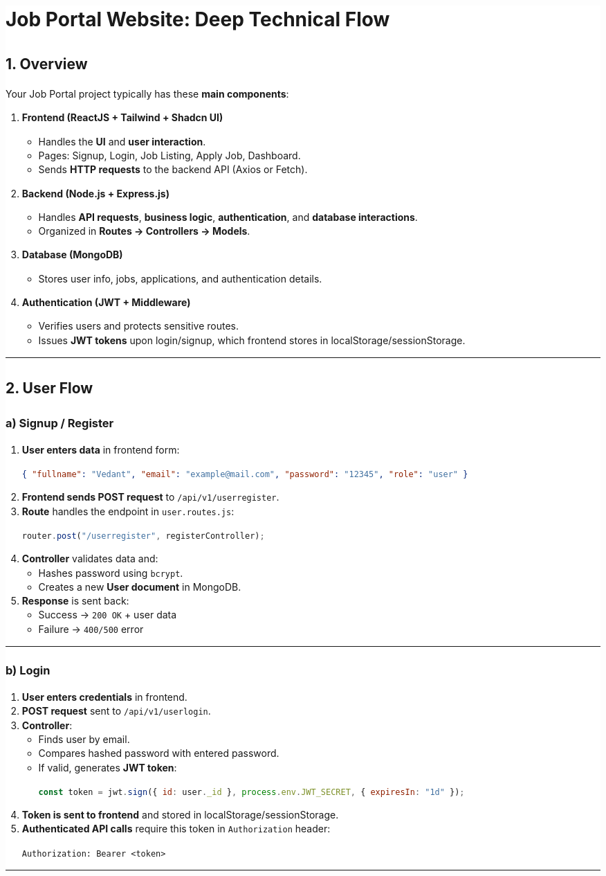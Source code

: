 # Job Portal Website: Deep Technical Flow

## 1. Overview

Your Job Portal project typically has these **main components**:

1. **Frontend (ReactJS + Tailwind + Shadcn UI)**  
   - Handles the **UI** and **user interaction**.
   - Pages: Signup, Login, Job Listing, Apply Job, Dashboard.
   - Sends **HTTP requests** to the backend API (Axios or Fetch).

2. **Backend (Node.js + Express.js)**  
   - Handles **API requests**, **business logic**, **authentication**, and **database interactions**.
   - Organized in **Routes → Controllers → Models**.

3. **Database (MongoDB)**  
   - Stores user info, jobs, applications, and authentication details.

4. **Authentication (JWT + Middleware)**  
   - Verifies users and protects sensitive routes.
   - Issues **JWT tokens** upon login/signup, which frontend stores in localStorage/sessionStorage.

---

## 2. User Flow

### a) Signup / Register

1. **User enters data** in frontend form:
   ```json
   { "fullname": "Vedant", "email": "example@mail.com", "password": "12345", "role": "user" }
   ```
2. **Frontend sends POST request** to `/api/v1/userregister`.
3. **Route** handles the endpoint in `user.routes.js`:
   ```js
   router.post("/userregister", registerController);
   ```
4. **Controller** validates data and:
   - Hashes password using `bcrypt`.
   - Creates a new **User document** in MongoDB.
5. **Response** is sent back:
   - Success → `200 OK` + user data
   - Failure → `400/500` error

---

### b) Login

1. **User enters credentials** in frontend.
2. **POST request** sent to `/api/v1/userlogin`.
3. **Controller**:
   - Finds user by email.
   - Compares hashed password with entered password.
   - If valid, generates **JWT token**:
     ```js
     const token = jwt.sign({ id: user._id }, process.env.JWT_SECRET, { expiresIn: "1d" });
     ```
4. **Token is sent to frontend** and stored in localStorage/sessionStorage.
5. **Authenticated API calls** require this token in `Authorization` header:
   ```http
   Authorization: Bearer <token>
   ```

---